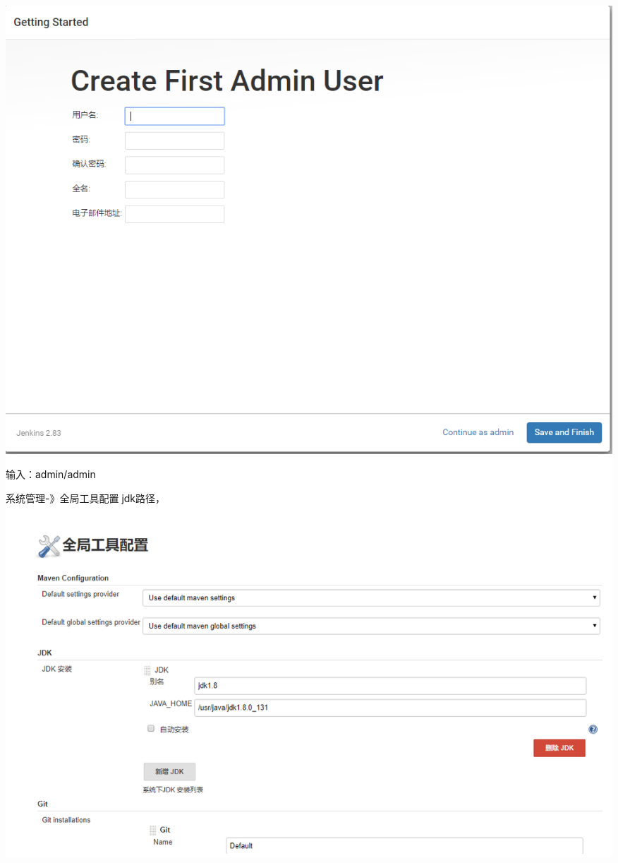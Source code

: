 ![](../md/img/ityouknow/4.png)

输入：admin/admin

系统管理-》全局工具配置 jdk路径，

![](../md/img/ityouknow/5.png)
